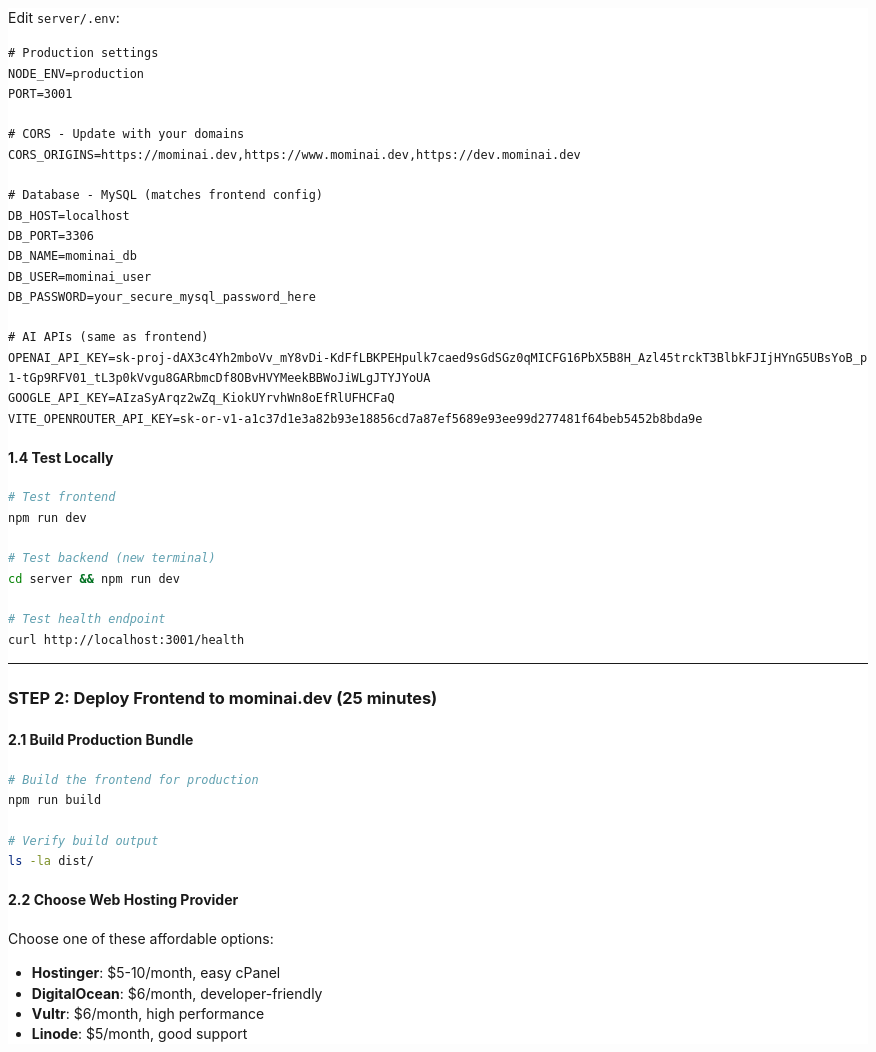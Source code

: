 Edit `server/.env`:
```env
# Production settings
NODE_ENV=production
PORT=3001

# CORS - Update with your domains
CORS_ORIGINS=https://mominai.dev,https://www.mominai.dev,https://dev.mominai.dev

# Database - MySQL (matches frontend config)
DB_HOST=localhost
DB_PORT=3306
DB_NAME=mominai_db
DB_USER=mominai_user
DB_PASSWORD=your_secure_mysql_password_here

# AI APIs (same as frontend)
OPENAI_API_KEY=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
GOOGLE_API_KEY=AIzaSyArqz2wZq_KiokUYrvhWn8oEfRlUFHCFaQ
VITE_OPENROUTER_API_KEY=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
```

#### **1.4 Test Locally**
```bash
# Test frontend
npm run dev

# Test backend (new terminal)
cd server && npm run dev

# Test health endpoint
curl http://localhost:3001/health
```

---

### **STEP 2: Deploy Frontend to mominai.dev (25 minutes)**

#### **2.1 Build Production Bundle**
```bash
# Build the frontend for production
npm run build

# Verify build output
ls -la dist/
```

#### **2.2 Choose Web Hosting Provider**
Choose one of these affordable options:
- **Hostinger**: $5-10/month, easy cPanel
- **DigitalOcean**: $6/month, developer-friendly
- **Vultr**: $6/month, high performance
- **Linode**: $5/month, good support
